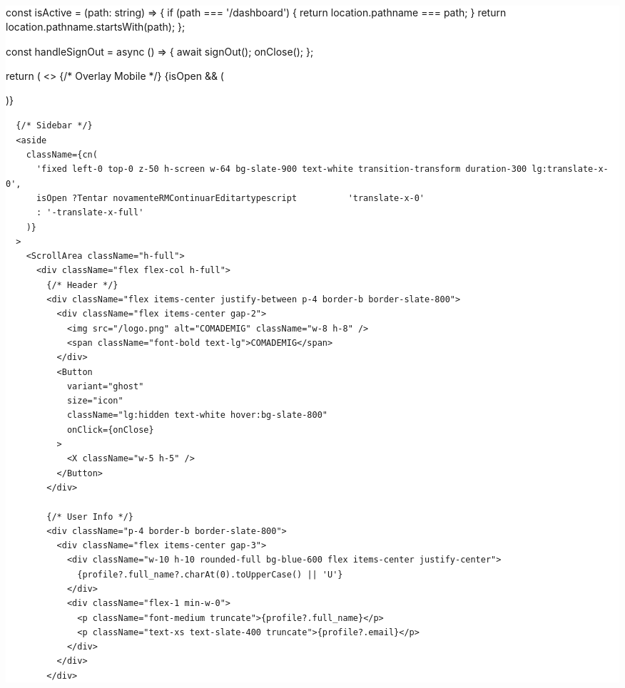   const isActive = (path: string) => {
    if (path === '/dashboard') {
      return location.pathname === path;
    }
    return location.pathname.startsWith(path);
  };

  const handleSignOut = async () => {
    await signOut();
    onClose();
  };

  return (
    <>
      {/* Overlay Mobile */}
      {isOpen && (
        <div
          className="fixed inset-0 bg-black/50 z-40 lg:hidden"
          onClick={onClose}
        />
      )}

      {/* Sidebar */}
      <aside
        className={cn(
          'fixed left-0 top-0 z-50 h-screen w-64 bg-slate-900 text-white transition-transform duration-300 lg:translate-x-0',
          isOpen ?Tentar novamenteRMContinuarEditartypescript          'translate-x-0'
          : '-translate-x-full'
        )}
      >
        <ScrollArea className="h-full">
          <div className="flex flex-col h-full">
            {/* Header */}
            <div className="flex items-center justify-between p-4 border-b border-slate-800">
              <div className="flex items-center gap-2">
                <img src="/logo.png" alt="COMADEMIG" className="w-8 h-8" />
                <span className="font-bold text-lg">COMADEMIG</span>
              </div>
              <Button
                variant="ghost"
                size="icon"
                className="lg:hidden text-white hover:bg-slate-800"
                onClick={onClose}
              >
                <X className="w-5 h-5" />
              </Button>
            </div>

            {/* User Info */}
            <div className="p-4 border-b border-slate-800">
              <div className="flex items-center gap-3">
                <div className="w-10 h-10 rounded-full bg-blue-600 flex items-center justify-center">
                  {profile?.full_name?.charAt(0).toUpperCase() || 'U'}
                </div>
                <div className="flex-1 min-w-0">
                  <p className="font-medium truncate">{profile?.full_name}</p>
                  <p className="text-xs text-slate-400 truncate">{profile?.email}</p>
                </div>
              </div>
            </div>
